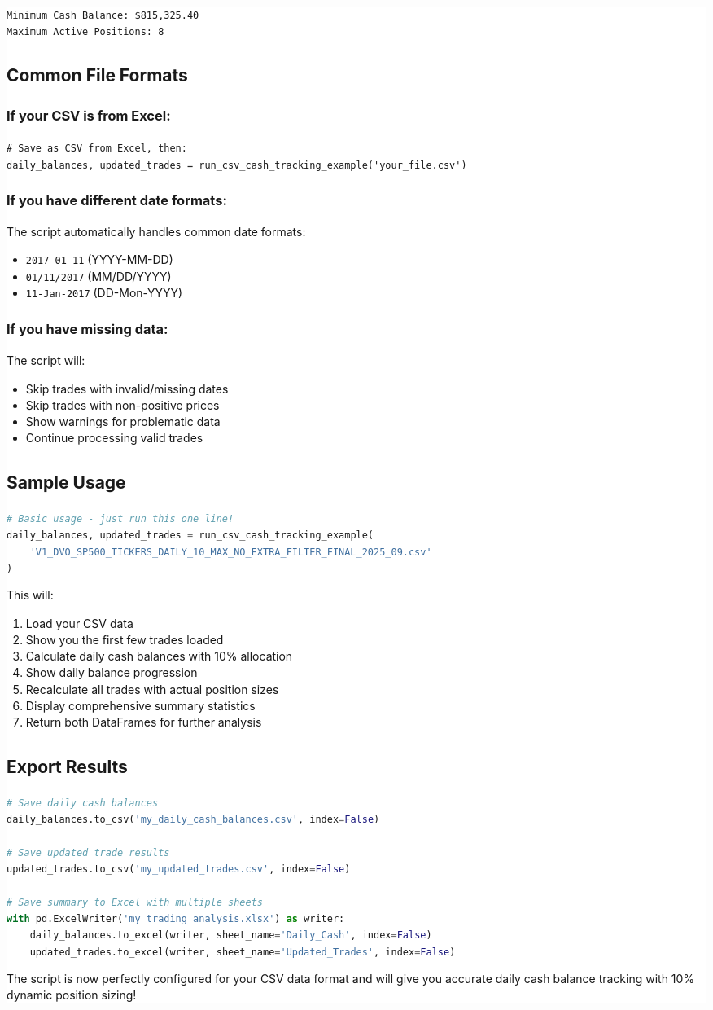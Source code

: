 ```
Minimum Cash Balance: $815,325.40
Maximum Active Positions: 8
```

## Common File Formats

### If your CSV is from Excel:
```
# Save as CSV from Excel, then:
daily_balances, updated_trades = run_csv_cash_tracking_example('your_file.csv')
```

### If you have different date formats:
The script automatically handles common date formats:
- `2017-01-11` (YYYY-MM-DD)
- `01/11/2017` (MM/DD/YYYY)  
- `11-Jan-2017` (DD-Mon-YYYY)

### If you have missing data:
The script will:
- Skip trades with invalid/missing dates
- Skip trades with non-positive prices
- Show warnings for problematic data
- Continue processing valid trades

## Sample Usage

```python
# Basic usage - just run this one line!
daily_balances, updated_trades = run_csv_cash_tracking_example(
    'V1_DVO_SP500_TICKERS_DAILY_10_MAX_NO_EXTRA_FILTER_FINAL_2025_09.csv'
)
```

This will:
1. Load your CSV data
2. Show you the first few trades loaded
3. Calculate daily cash balances with 10% allocation
4. Show daily balance progression
5. Recalculate all trades with actual position sizes
6. Display comprehensive summary statistics
7. Return both DataFrames for further analysis

## Export Results

```python
# Save daily cash balances
daily_balances.to_csv('my_daily_cash_balances.csv', index=False)

# Save updated trade results  
updated_trades.to_csv('my_updated_trades.csv', index=False)

# Save summary to Excel with multiple sheets
with pd.ExcelWriter('my_trading_analysis.xlsx') as writer:
    daily_balances.to_excel(writer, sheet_name='Daily_Cash', index=False)
    updated_trades.to_excel(writer, sheet_name='Updated_Trades', index=False)
```

The script is now perfectly configured for your CSV data format and will give you accurate daily cash balance tracking with 10% dynamic position sizing!
